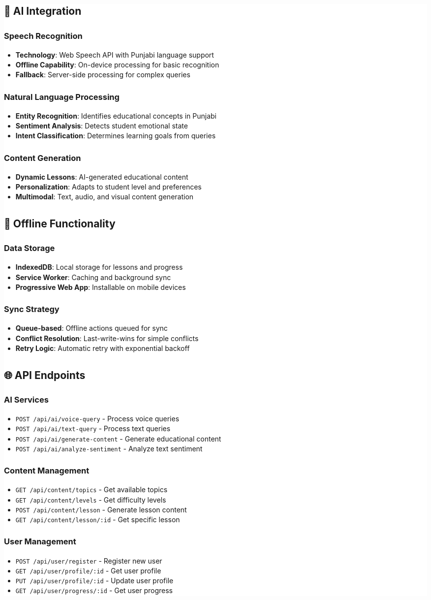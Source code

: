 ## 🤖 AI Integration

### Speech Recognition
- **Technology**: Web Speech API with Punjabi language support
- **Offline Capability**: On-device processing for basic recognition
- **Fallback**: Server-side processing for complex queries

### Natural Language Processing
- **Entity Recognition**: Identifies educational concepts in Punjabi
- **Sentiment Analysis**: Detects student emotional state
- **Intent Classification**: Determines learning goals from queries

### Content Generation
- **Dynamic Lessons**: AI-generated educational content
- **Personalization**: Adapts to student level and preferences
- **Multimodal**: Text, audio, and visual content generation

## 📱 Offline Functionality

### Data Storage
- **IndexedDB**: Local storage for lessons and progress
- **Service Worker**: Caching and background sync
- **Progressive Web App**: Installable on mobile devices

### Sync Strategy
- **Queue-based**: Offline actions queued for sync
- **Conflict Resolution**: Last-write-wins for simple conflicts
- **Retry Logic**: Automatic retry with exponential backoff

## 🌐 API Endpoints

### AI Services
- `POST /api/ai/voice-query` - Process voice queries
- `POST /api/ai/text-query` - Process text queries
- `POST /api/ai/generate-content` - Generate educational content
- `POST /api/ai/analyze-sentiment` - Analyze text sentiment

### Content Management
- `GET /api/content/topics` - Get available topics
- `GET /api/content/levels` - Get difficulty levels
- `POST /api/content/lesson` - Generate lesson content
- `GET /api/content/lesson/:id` - Get specific lesson

### User Management
- `POST /api/user/register` - Register new user
- `GET /api/user/profile/:id` - Get user profile
- `PUT /api/user/profile/:id` - Update user profile
- `GET /api/user/progress/:id` - Get user progress
